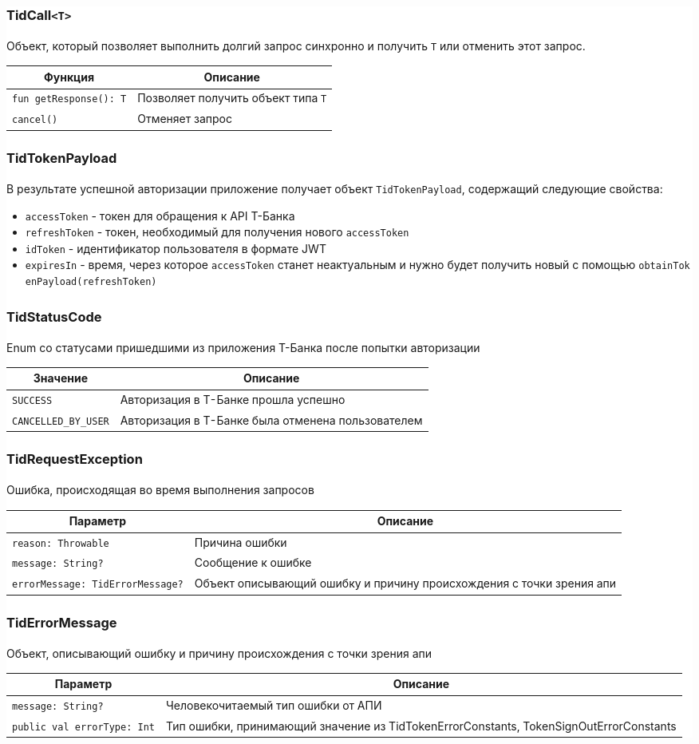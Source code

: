 ### TidCall`<T>`

Объект, который позволяет выполнить долгий запрос синхронно и получить `T`  или отменить этот запрос.

| Функция                | Описание                           |
|------------------------|------------------------------------|
| `fun getResponse(): T` | Позволяет получить объект типа `T` |
| `cancel()`             | Отменяет запрос                    |

### TidTokenPayload

В результате успешной авторизации приложение получает объект `TidTokenPayload`, содержащий следующие свойства:

+ `accessToken` - токен для обращения к API Т-Банка
+ `refreshToken` - токен, необходимый для получения нового `accessToken`
+ `idToken` - идентификатор пользователя в формате JWT
+ `expiresIn` - время, через которое `accessToken` станет неактуальным и нужно будет получить новый с помощью `obtainTokenPayload(refreshToken)`

### TidStatusCode

Enum со статусами пришедшими из приложения Т-Банка после попытки авторизации

| Значение            | Описание                                          |
|---------------------|---------------------------------------------------|
| `SUCCESS`           | Авторизация в Т-Банке прошла успешно              |
| `CANCELLED_BY_USER` | Авторизация в Т-Банке была отменена пользователем |

### TidRequestException

Ошибка, происходящая во время выполнения запросов

| Параметр                         | Описание                                                             |
|----------------------------------|----------------------------------------------------------------------|
| `reason: Throwable`              | Причина ошибки                                                       |
| `message: String?`               | Сообщение к ошибке                                                   |
| `errorMessage: TidErrorMessage?` | Объект описывающий ошибку и причину происхождения с точки зрения апи |

### TidErrorMessage

Объект, описывающий ошибку и причину происхождения с точки зрения апи

| Параметр                    | Описание                                                                               |
|-----------------------------|----------------------------------------------------------------------------------------|
| `message: String?`          | Человекочитаемый тип ошибки от АПИ                                                     |
| `public val errorType: Int` | Тип ошибки, принимающий значение из TidTokenErrorConstants, TokenSignOutErrorConstants |
